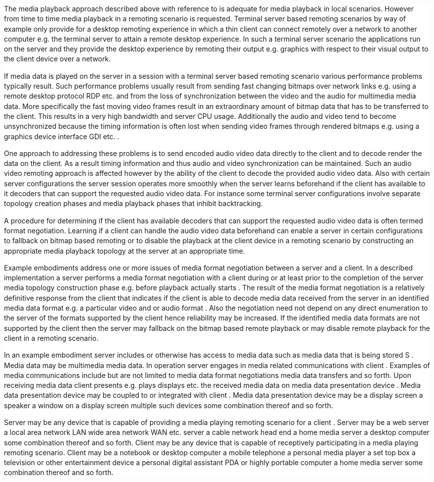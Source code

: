 The media playback approach described above with reference to is adequate for media playback in local scenarios. However from time to time media playback in a remoting scenario is requested. Terminal server based remoting scenarios by way of example only provide for a desktop remoting experience in which a thin client can connect remotely over a network to another computer e.g. the terminal server to attain a remote desktop experience. In such a terminal server scenario the applications run on the server and they provide the desktop experience by remoting their output e.g. graphics with respect to their visual output to the client device over a network.

If media data is played on the server in a session with a terminal server based remoting scenario various performance problems typically result. Such performance problems usually result from sending fast changing bitmaps over network links e.g. using a remote desktop protocol RDP etc. and from the loss of synchronization between the video and the audio for multimedia media data. More specifically the fast moving video frames result in an extraordinary amount of bitmap data that has to be transferred to the client. This results in a very high bandwidth and server CPU usage. Additionally the audio and video tend to become unsynchronized because the timing information is often lost when sending video frames through rendered bitmaps e.g. using a graphics device interface GDI etc. .

One approach to addressing these problems is to send encoded audio video data directly to the client and to decode render the data on the client. As a result timing information and thus audio and video synchronization can be maintained. Such an audio video remoting approach is affected however by the ability of the client to decode the provided audio video data. Also with certain server configurations the server session operates more smoothly when the server learns beforehand if the client has available to it decoders that can support the requested audio video data. For instance some terminal server configurations involve separate topology creation phases and media playback phases that inhibit backtracking.

A procedure for determining if the client has available decoders that can support the requested audio video data is often termed format negotiation. Learning if a client can handle the audio video data beforehand can enable a server in certain configurations to fallback on bitmap based remoting or to disable the playback at the client device in a remoting scenario by constructing an appropriate media playback topology at the server at an appropriate time.

Example embodiments address one or more issues of media format negotiation between a server and a client. In a described implementation a server performs a media format negotiation with a client during or at least prior to the completion of the server media topology construction phase e.g. before playback actually starts . The result of the media format negotiation is a relatively definitive response from the client that indicates if the client is able to decode media data received from the server in an identified media data format e.g. a particular video and or audio format . Also the negotiation need not depend on any direct enumeration to the server of the formats supported by the client hence reliability may be increased. If the identified media data formats are not supported by the client then the server may fallback on the bitmap based remote playback or may disable remote playback for the client in a remoting scenario.

In an example embodiment server includes or otherwise has access to media data such as media data that is being stored S . Media data may be multimedia media data. In operation server engages in media related communications with client . Examples of media communications include but are not limited to media data format negotiations media data transfers and so forth. Upon receiving media data client presents e.g. plays displays etc. the received media data on media data presentation device . Media data presentation device may be coupled to or integrated with client . Media data presentation device may be a display screen a speaker a window on a display screen multiple such devices some combination thereof and so forth.

Server may be any device that is capable of providing a media playing remoting scenario for a client . Server may be a web server a local area network LAN wide area network WAN etc. server a cable network head end a home media server a desktop computer some combination thereof and so forth. Client may be any device that is capable of receptively participating in a media playing remoting scenario. Client may be a notebook or desktop computer a mobile telephone a personal media player a set top box a television or other entertainment device a personal digital assistant PDA or highly portable computer a home media server some combination thereof and so forth.
